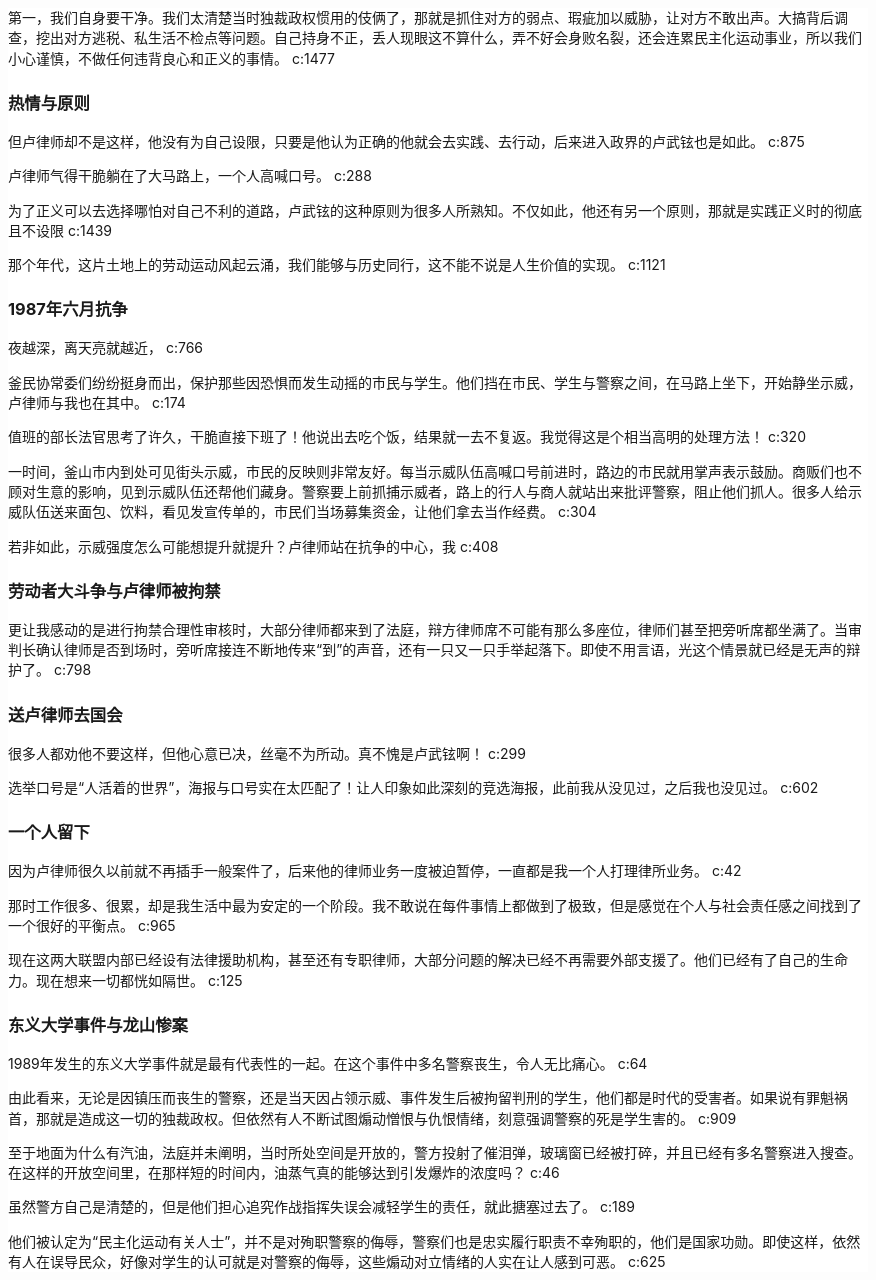 第一，我们自身要干净。我们太清楚当时独裁政权惯用的伎俩了，那就是抓住对方的弱点、瑕疵加以威胁，让对方不敢出声。大搞背后调查，挖出对方逃税、私生活不检点等问题。自己持身不正，丢人现眼这不算什么，弄不好会身败名裂，还会连累民主化运动事业，所以我们小心谨慎，不做任何违背良心和正义的事情。 c:1477

### 热情与原则

但卢律师却不是这样，他没有为自己设限，只要是他认为正确的他就会去实践、去行动，后来进入政界的卢武铉也是如此。 c:875

卢律师气得干脆躺在了大马路上，一个人高喊口号。 c:288

为了正义可以去选择哪怕对自己不利的道路，卢武铉的这种原则为很多人所熟知。不仅如此，他还有另一个原则，那就是实践正义时的彻底且不设限 c:1439

那个年代，这片土地上的劳动运动风起云涌，我们能够与历史同行，这不能不说是人生价值的实现。 c:1121

### 1987年六月抗争

夜越深，离天亮就越近， c:766

釜民协常委们纷纷挺身而出，保护那些因恐惧而发生动摇的市民与学生。他们挡在市民、学生与警察之间，在马路上坐下，开始静坐示威，卢律师与我也在其中。 c:174

值班的部长法官思考了许久，干脆直接下班了！他说出去吃个饭，结果就一去不复返。我觉得这是个相当高明的处理方法！ c:320

一时间，釜山市内到处可见街头示威，市民的反映则非常友好。每当示威队伍高喊口号前进时，路边的市民就用掌声表示鼓励。商贩们也不顾对生意的影响，见到示威队伍还帮他们藏身。警察要上前抓捕示威者，路上的行人与商人就站出来批评警察，阻止他们抓人。很多人给示威队伍送来面包、饮料，看见发宣传单的，市民们当场募集资金，让他们拿去当作经费。 c:304

若非如此，示威强度怎么可能想提升就提升？卢律师站在抗争的中心，我 c:408

### 劳动者大斗争与卢律师被拘禁

更让我感动的是进行拘禁合理性审核时，大部分律师都来到了法庭，辩方律师席不可能有那么多座位，律师们甚至把旁听席都坐满了。当审判长确认律师是否到场时，旁听席接连不断地传来“到”的声音，还有一只又一只手举起落下。即使不用言语，光这个情景就已经是无声的辩护了。 c:798

### 送卢律师去国会

很多人都劝他不要这样，但他心意已决，丝毫不为所动。真不愧是卢武铉啊！ c:299

选举口号是“人活着的世界”，海报与口号实在太匹配了！让人印象如此深刻的竞选海报，此前我从没见过，之后我也没见过。 c:602

### 一个人留下

因为卢律师很久以前就不再插手一般案件了，后来他的律师业务一度被迫暂停，一直都是我一个人打理律所业务。 c:42

那时工作很多、很累，却是我生活中最为安定的一个阶段。我不敢说在每件事情上都做到了极致，但是感觉在个人与社会责任感之间找到了一个很好的平衡点。 c:965

现在这两大联盟内部已经设有法律援助机构，甚至还有专职律师，大部分问题的解决已经不再需要外部支援了。他们已经有了自己的生命力。现在想来一切都恍如隔世。 c:125

### 东义大学事件与龙山惨案

1989年发生的东义大学事件就是最有代表性的一起。在这个事件中多名警察丧生，令人无比痛心。 c:64

由此看来，无论是因镇压而丧生的警察，还是当天因占领示威、事件发生后被拘留判刑的学生，他们都是时代的受害者。如果说有罪魁祸首，那就是造成这一切的独裁政权。但依然有人不断试图煽动憎恨与仇恨情绪，刻意强调警察的死是学生害的。 c:909

至于地面为什么有汽油，法庭并未阐明，当时所处空间是开放的，警方投射了催泪弹，玻璃窗已经被打碎，并且已经有多名警察进入搜查。在这样的开放空间里，在那样短的时间内，油蒸气真的能够达到引发爆炸的浓度吗？ c:46

虽然警方自己是清楚的，但是他们担心追究作战指挥失误会减轻学生的责任，就此搪塞过去了。 c:189

他们被认定为“民主化运动有关人士”，并不是对殉职警察的侮辱，警察们也是忠实履行职责不幸殉职的，他们是国家功勋。即使这样，依然有人在误导民众，好像对学生的认可就是对警察的侮辱，这些煽动对立情绪的人实在让人感到可恶。 c:625
